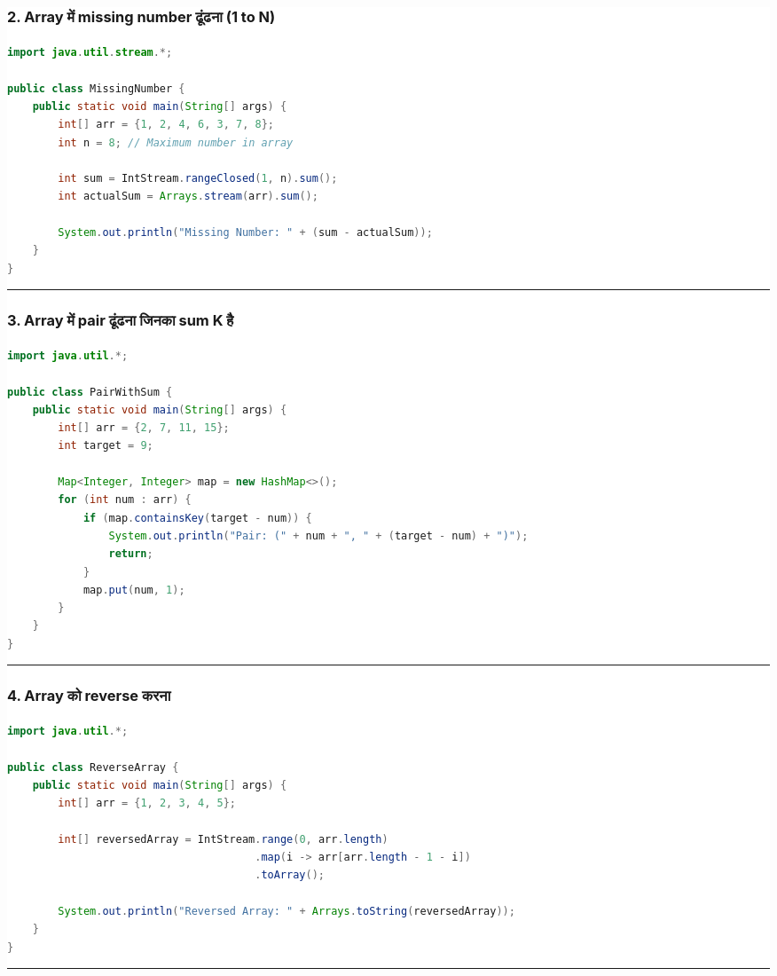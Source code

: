 
### 2. **Array में missing number ढूंढना (1 to N)**  
```java
import java.util.stream.*;

public class MissingNumber {
    public static void main(String[] args) {
        int[] arr = {1, 2, 4, 6, 3, 7, 8};
        int n = 8; // Maximum number in array

        int sum = IntStream.rangeClosed(1, n).sum();
        int actualSum = Arrays.stream(arr).sum();

        System.out.println("Missing Number: " + (sum - actualSum));
    }
}
```

---

### 3. **Array में pair ढूंढना जिनका sum K है**  
```java
import java.util.*;

public class PairWithSum {
    public static void main(String[] args) {
        int[] arr = {2, 7, 11, 15};
        int target = 9;

        Map<Integer, Integer> map = new HashMap<>();
        for (int num : arr) {
            if (map.containsKey(target - num)) {
                System.out.println("Pair: (" + num + ", " + (target - num) + ")");
                return;
            }
            map.put(num, 1);
        }
    }
}
```

---

### 4. **Array को reverse करना**  
```java
import java.util.*;

public class ReverseArray {
    public static void main(String[] args) {
        int[] arr = {1, 2, 3, 4, 5};

        int[] reversedArray = IntStream.range(0, arr.length)
                                       .map(i -> arr[arr.length - 1 - i])
                                       .toArray();

        System.out.println("Reversed Array: " + Arrays.toString(reversedArray));
    }
}
```

---